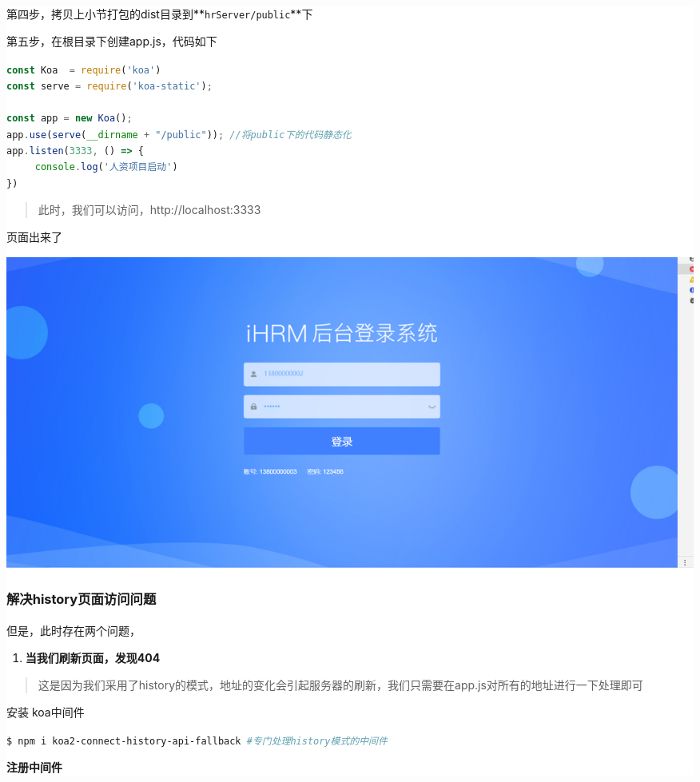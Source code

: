 第四步，拷贝上小节打包的dist目录到**`hrServer/public`**下

第五步，在根目录下创建app.js，代码如下

```js
const Koa  = require('koa')
const serve = require('koa-static');

const app = new Koa();
app.use(serve(__dirname + "/public")); //将public下的代码静态化
app.listen(3333, () => {
     console.log('人资项目启动')
})
```

> 此时，我们可以访问，http://localhost:3333

页面出来了

![image-20200805012430884](assets/image-20200805012430884.png)

### 解决history页面访问问题

但是，此时存在两个问题，

1. **当我们刷新页面，发现404**

>   这是因为我们采用了history的模式，地址的变化会引起服务器的刷新，我们只需要在app.js对所有的地址进行一下处理即可

安装 koa中间件 

```bash 
$ npm i koa2-connect-history-api-fallback #专门处理history模式的中间件
```

**注册中间件**
